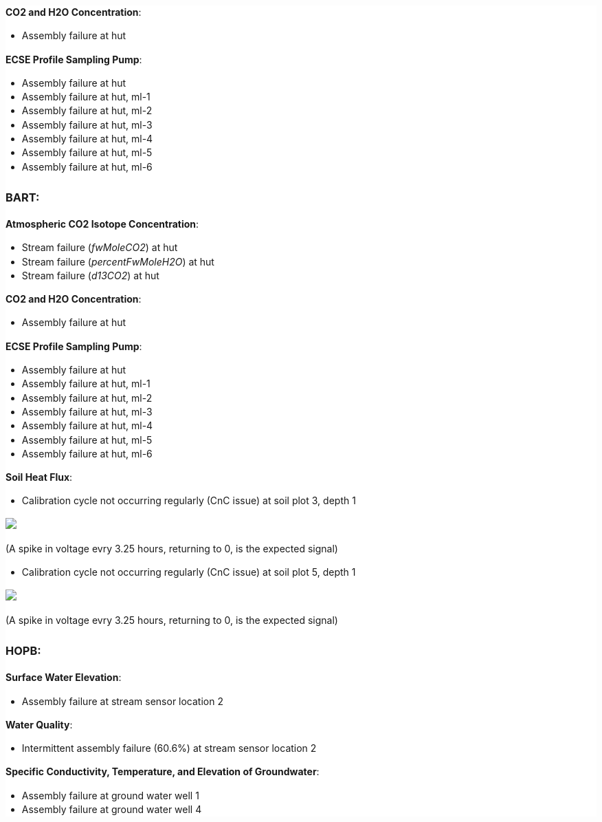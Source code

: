 **CO2 and H2O Concentration**:
 - Assembly failure at hut

**ECSE Profile Sampling Pump**:
 - Assembly failure at hut
 - Assembly failure at hut, ml-1
 - Assembly failure at hut, ml-2
 - Assembly failure at hut, ml-3
 - Assembly failure at hut, ml-4
 - Assembly failure at hut, ml-5
 - Assembly failure at hut, ml-6

### BART:

**Atmospheric CO2 Isotope Concentration**:
 - Stream failure (_fwMoleCO2_) at hut
 - Stream failure (_percentFwMoleH2O_) at hut
 - Stream failure (_d13CO2_) at hut

**CO2 and H2O Concentration**:
 - Assembly failure at hut

**ECSE Profile Sampling Pump**:
 - Assembly failure at hut
 - Assembly failure at hut, ml-1
 - Assembly failure at hut, ml-2
 - Assembly failure at hut, ml-3
 - Assembly failure at hut, ml-4
 - Assembly failure at hut, ml-5
 - Assembly failure at hut, ml-6

**Soil Heat Flux**:
 - Calibration cycle not occurring regularly (CnC issue) at soil plot 3, depth 1

<img src="/scratch/SOM/rollingAnalysis/RptDp00/smartAlerts/imgs/NEON.D01.BART.DP0.00040.001.01800.003.501.000-2019-10-24.png">

 (A spike in voltage evry 3.25 hours, returning to 0, is the expected signal)
 - Calibration cycle not occurring regularly (CnC issue) at soil plot 5, depth 1

<img src="/scratch/SOM/rollingAnalysis/RptDp00/smartAlerts/imgs/NEON.D01.BART.DP0.00040.001.01800.005.501.000-2019-10-24.png">

 (A spike in voltage evry 3.25 hours, returning to 0, is the expected signal)

### HOPB:

**Surface Water Elevation**:
 - Assembly failure at stream sensor location 2

**Water Quality**:
 - Intermittent assembly failure (60.6%) at stream sensor location 2

**Specific Conductivity, Temperature, and Elevation of Groundwater**:
 - Assembly failure at ground water well 1
 - Assembly failure at ground water well 4
